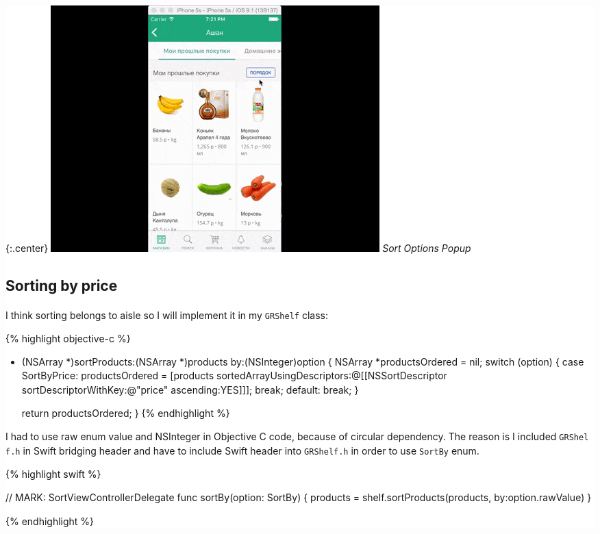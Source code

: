 {:.center}
![Sort options](/assets/sorting/sort-options.gif)
*Sort Options Popup*

## Sorting by price

I think sorting belongs to aisle so I will implement it in my `GRShelf` class:

{% highlight objective-c %}
- (NSArray *)sortProducts:(NSArray *)products by:(NSInteger)option {
    NSArray *productsOrdered = nil;
    switch (option) {
        case SortByPrice:
            productsOrdered = [products sortedArrayUsingDescriptors:@[[NSSortDescriptor sortDescriptorWithKey:@"price" ascending:YES]]];
            break;
        default:
            break;
    }
    
    return productsOrdered;
}
{% endhighlight %}

I had to use raw enum value and NSInteger in Objective C code, because of circular dependency. The reason is I included `GRShelf.h` in Swift bridging header and have to include Swift header into `GRShelf.h` in order to use `SortBy` enum.

{% highlight swift %}

// MARK: SortViewControllerDelegate
func sortBy(option: SortBy) {
    products = shelf.sortProducts(products, by:option.rawValue)
}

{% endhighlight %}
